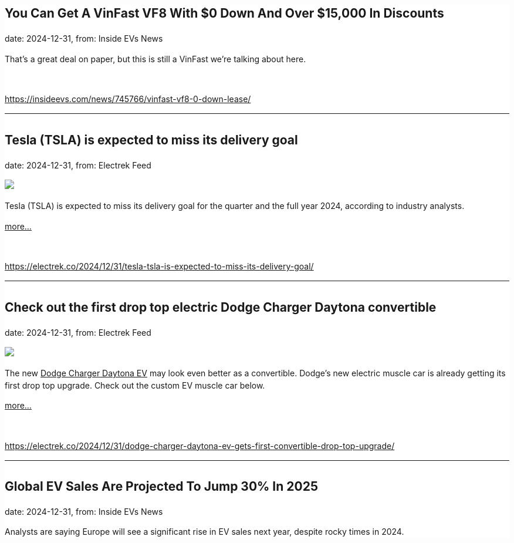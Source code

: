 ## You Can Get A VinFast VF8 With $0 Down And Over $15,000 In Discounts

date: 2024-12-31, from: Inside EVs News

That’s a great deal on paper, but this is still a VinFast we’re talking about here. 

<br> 

<https://insideevs.com/news/745766/vinfast-vf8-0-down-lease/>

---

## Tesla (TSLA) is expected to miss its delivery goal

date: 2024-12-31, from: Electrek Feed

<div class="feat-image"><img src="https://electrek.co/wp-content/uploads/sites/3/2024/02/Tesla-Model-3-red-hero.jpg?quality=82&#038;strip=all&#038;w=1600" /></div><p>Tesla (TSLA) is expected to miss its delivery goal for the quarter and the full year 2024, according to industry analysts.</p>



 <a data-layer-pagetype="post" data-layer-postcategory="tesla,tsla-tesla-stock" data-layer-viewtype="unknown" data-post-id="395772" href="https://electrek.co/2024/12/31/tesla-tsla-is-expected-to-miss-its-delivery-goal/#more-395772" class="more-link">more…</a> 

<br> 

<https://electrek.co/2024/12/31/tesla-tsla-is-expected-to-miss-its-delivery-goal/>

---

## Check out the first drop top electric Dodge Charger Daytona convertible

date: 2024-12-31, from: Electrek Feed

<div class="feat-image"><img src="https://electrek.co/wp-content/uploads/sites/3/2024/12/Dodge-Charger-Daytona-EV-convertible.jpeg?quality=82&#038;strip=all&#038;w=1400" /></div><p>The new <a href="https://electrek.co/guides/dodge-charger-daytona/">Dodge Charger Daytona EV</a> may look even better as a convertible. Dodge’s new electric muscle car is already getting its first drop top upgrade. Check out the custom EV muscle car below.</p>



 <a data-layer-pagetype="post" data-layer-postcategory="dodge,electric-dodge-charger" data-layer-viewtype="unknown" data-post-id="395763" href="https://electrek.co/2024/12/31/dodge-charger-daytona-ev-gets-first-convertible-drop-top-upgrade/#more-395763" class="more-link">more…</a> 

<br> 

<https://electrek.co/2024/12/31/dodge-charger-daytona-ev-gets-first-convertible-drop-top-upgrade/>

---

## Global EV Sales Are Projected To Jump 30% In 2025

date: 2024-12-31, from: Inside EVs News

Analysts are saying Europe will see a significant rise in EV sales next year, despite rocky times in 2024. 
